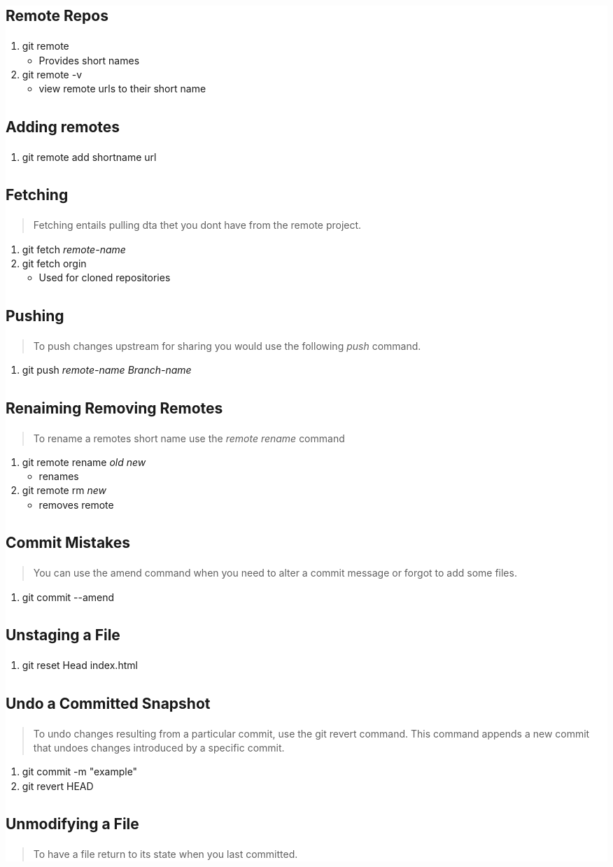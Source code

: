 ## Remote Repos

1. git remote 
    * Provides short names
2. git remote -v
    * view remote urls to their short name

## Adding remotes 

1. git remote add shortname url

## Fetching 
> Fetching entails pulling dta thet you dont have from the remote project.

1. git fetch *remote-name* 
2. git fetch orgin
    * Used for cloned repositories

## Pushing 
> To push changes upstream for sharing you would use the following *push* command.

1. git push *remote-name* *Branch-name*

## Renaiming Removing Remotes 
> To rename a remotes short name use the *remote rename* command

1. git remote rename *old* *new*
    * renames 
2. git remote rm *new*
    * removes remote

## Commit Mistakes 
> You can use the amend command when you need to alter a commit message or forgot to add some files.

1. git commit --amend

## Unstaging a File

1. git reset Head index.html

## Undo a Committed Snapshot
> To undo changes resulting from a particular commit, use the git revert command. This command appends a new commit that undoes changes introduced by a specific commit.

1. git commit -m "example"
2. git revert HEAD

## Unmodifying a File 
> To have a file return to its state when you last committed.
